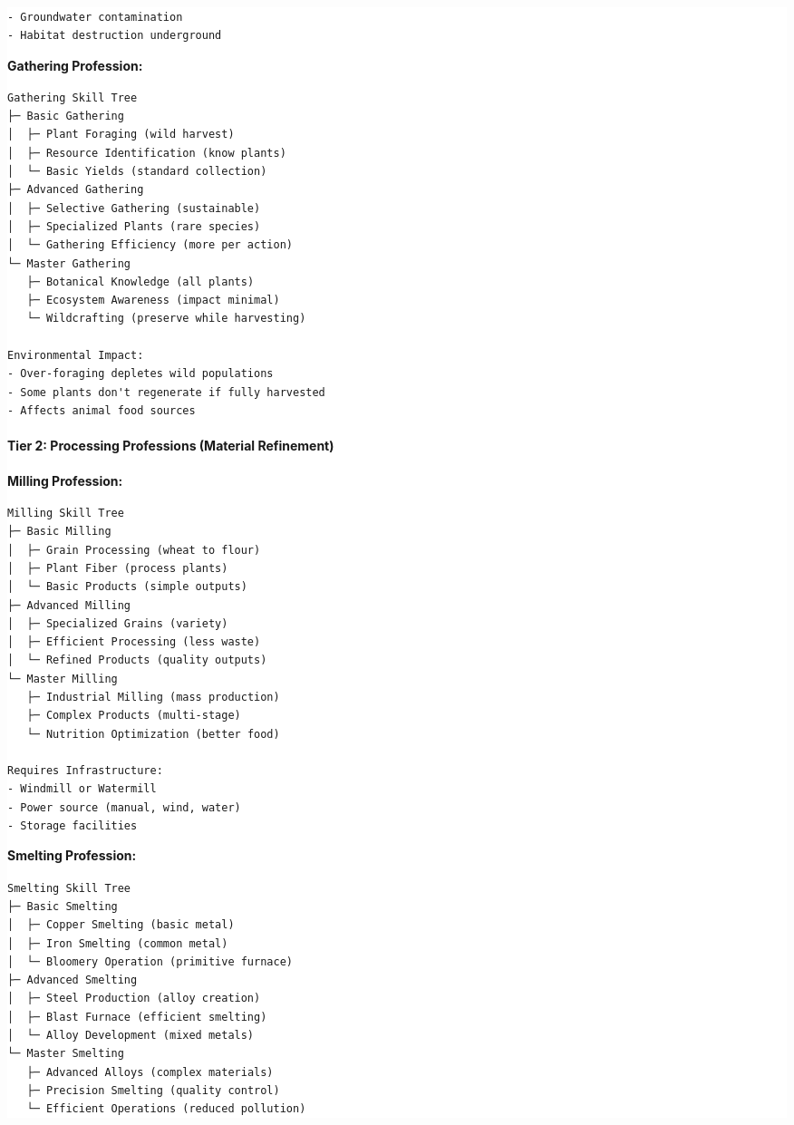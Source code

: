 ```
- Groundwater contamination
- Habitat destruction underground
```

**Gathering Profession:**
```
Gathering Skill Tree
├─ Basic Gathering
│  ├─ Plant Foraging (wild harvest)
│  ├─ Resource Identification (know plants)
│  └─ Basic Yields (standard collection)
├─ Advanced Gathering
│  ├─ Selective Gathering (sustainable)
│  ├─ Specialized Plants (rare species)
│  └─ Gathering Efficiency (more per action)
└─ Master Gathering
   ├─ Botanical Knowledge (all plants)
   ├─ Ecosystem Awareness (impact minimal)
   └─ Wildcrafting (preserve while harvesting)

Environmental Impact:
- Over-foraging depletes wild populations
- Some plants don't regenerate if fully harvested
- Affects animal food sources
```

#### Tier 2: Processing Professions (Material Refinement)

**Milling Profession:**
```
Milling Skill Tree
├─ Basic Milling
│  ├─ Grain Processing (wheat to flour)
│  ├─ Plant Fiber (process plants)
│  └─ Basic Products (simple outputs)
├─ Advanced Milling
│  ├─ Specialized Grains (variety)
│  ├─ Efficient Processing (less waste)
│  └─ Refined Products (quality outputs)
└─ Master Milling
   ├─ Industrial Milling (mass production)
   ├─ Complex Products (multi-stage)
   └─ Nutrition Optimization (better food)

Requires Infrastructure:
- Windmill or Watermill
- Power source (manual, wind, water)
- Storage facilities
```

**Smelting Profession:**
```
Smelting Skill Tree
├─ Basic Smelting
│  ├─ Copper Smelting (basic metal)
│  ├─ Iron Smelting (common metal)
│  └─ Bloomery Operation (primitive furnace)
├─ Advanced Smelting
│  ├─ Steel Production (alloy creation)
│  ├─ Blast Furnace (efficient smelting)
│  └─ Alloy Development (mixed metals)
└─ Master Smelting
   ├─ Advanced Alloys (complex materials)
   ├─ Precision Smelting (quality control)
   └─ Efficient Operations (reduced pollution)
```